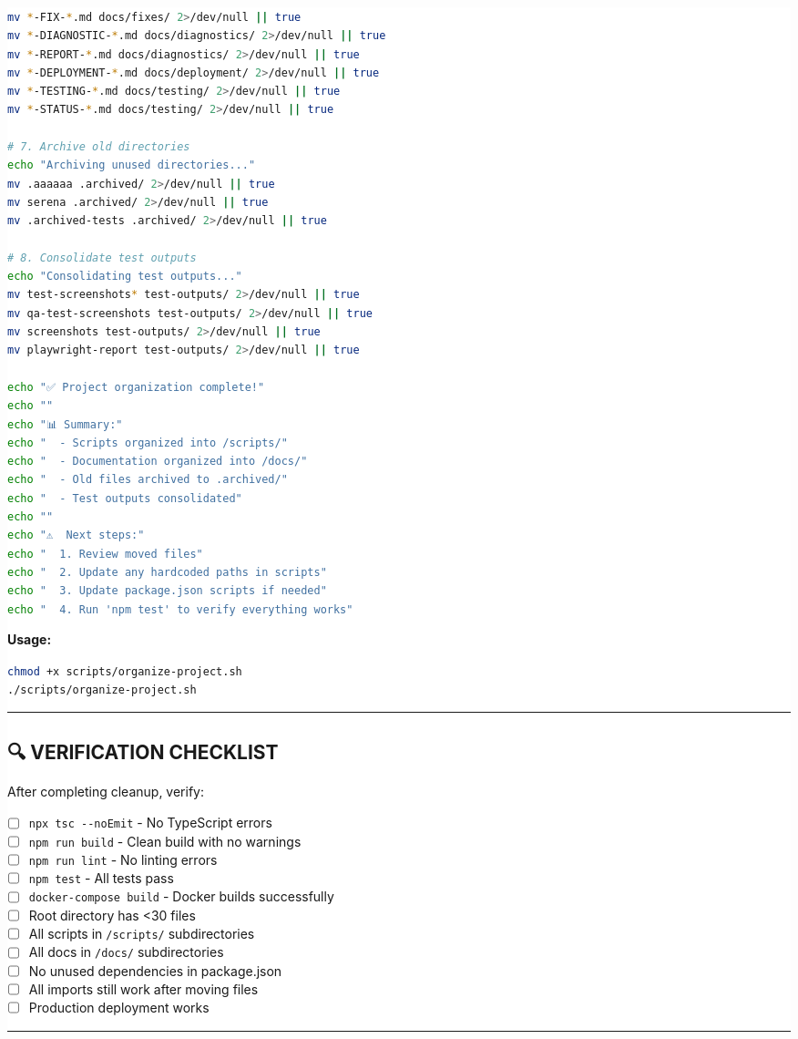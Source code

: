 ```bash
mv *-FIX-*.md docs/fixes/ 2>/dev/null || true
mv *-DIAGNOSTIC-*.md docs/diagnostics/ 2>/dev/null || true
mv *-REPORT-*.md docs/diagnostics/ 2>/dev/null || true
mv *-DEPLOYMENT-*.md docs/deployment/ 2>/dev/null || true
mv *-TESTING-*.md docs/testing/ 2>/dev/null || true
mv *-STATUS-*.md docs/testing/ 2>/dev/null || true

# 7. Archive old directories
echo "Archiving unused directories..."
mv .aaaaaa .archived/ 2>/dev/null || true
mv serena .archived/ 2>/dev/null || true
mv .archived-tests .archived/ 2>/dev/null || true

# 8. Consolidate test outputs
echo "Consolidating test outputs..."
mv test-screenshots* test-outputs/ 2>/dev/null || true
mv qa-test-screenshots test-outputs/ 2>/dev/null || true
mv screenshots test-outputs/ 2>/dev/null || true
mv playwright-report test-outputs/ 2>/dev/null || true

echo "✅ Project organization complete!"
echo ""
echo "📊 Summary:"
echo "  - Scripts organized into /scripts/"
echo "  - Documentation organized into /docs/"
echo "  - Old files archived to .archived/"
echo "  - Test outputs consolidated"
echo ""
echo "⚠️  Next steps:"
echo "  1. Review moved files"
echo "  2. Update any hardcoded paths in scripts"
echo "  3. Update package.json scripts if needed"
echo "  4. Run 'npm test' to verify everything works"
```

**Usage:**
```bash
chmod +x scripts/organize-project.sh
./scripts/organize-project.sh
```

---

## 🔍 VERIFICATION CHECKLIST

After completing cleanup, verify:

- [ ] `npx tsc --noEmit` - No TypeScript errors
- [ ] `npm run build` - Clean build with no warnings
- [ ] `npm run lint` - No linting errors
- [ ] `npm test` - All tests pass
- [ ] `docker-compose build` - Docker builds successfully
- [ ] Root directory has <30 files
- [ ] All scripts in `/scripts/` subdirectories
- [ ] All docs in `/docs/` subdirectories
- [ ] No unused dependencies in package.json
- [ ] All imports still work after moving files
- [ ] Production deployment works

---